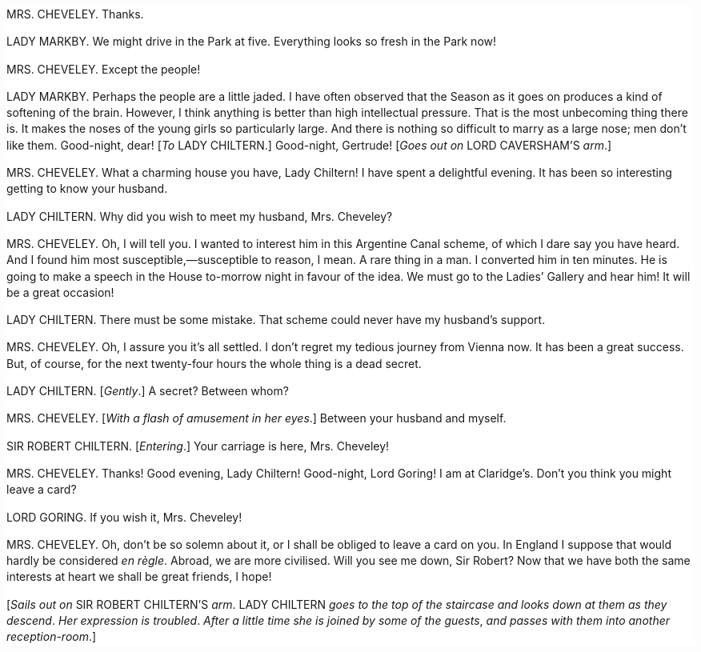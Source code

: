 MRS. CHEVELEY.  Thanks.

LADY MARKBY.  We might drive in the Park at five.  Everything looks so
fresh in the Park now!

MRS. CHEVELEY.  Except the people!

LADY MARKBY.  Perhaps the people are a little jaded.  I have often
observed that the Season as it goes on produces a kind of softening of
the brain.  However, I think anything is better than high intellectual
pressure.  That is the most unbecoming thing there is.  It makes the
noses of the young girls so particularly large.  And there is nothing so
difficult to marry as a large nose; men don’t like them.  Good-night,
dear!  [_To_ LADY CHILTERN.]  Good-night, Gertrude!  [_Goes out on_ LORD
CAVERSHAM’S _arm_.]

MRS. CHEVELEY.  What a charming house you have, Lady Chiltern!  I have
spent a delightful evening.  It has been so interesting getting to know
your husband.

LADY CHILTERN.  Why did you wish to meet my husband, Mrs. Cheveley?

MRS. CHEVELEY.  Oh, I will tell you.  I wanted to interest him in this
Argentine Canal scheme, of which I dare say you have heard.  And I found
him most susceptible,—susceptible to reason, I mean.  A rare thing in a
man.  I converted him in ten minutes.  He is going to make a speech in
the House to-morrow night in favour of the idea.  We must go to the
Ladies’ Gallery and hear him!  It will be a great occasion!

LADY CHILTERN.  There must be some mistake.  That scheme could never have
my husband’s support.

MRS. CHEVELEY.  Oh, I assure you it’s all settled.  I don’t regret my
tedious journey from Vienna now.  It has been a great success.  But, of
course, for the next twenty-four hours the whole thing is a dead secret.

LADY CHILTERN.  [_Gently_.]  A secret?  Between whom?

MRS. CHEVELEY.  [_With a flash of amusement in her eyes_.]  Between your
husband and myself.

SIR ROBERT CHILTERN.  [_Entering_.]  Your carriage is here, Mrs.
Cheveley!

MRS. CHEVELEY.  Thanks!  Good evening, Lady Chiltern!  Good-night, Lord
Goring!  I am at Claridge’s.  Don’t you think you might leave a card?

LORD GORING.  If you wish it, Mrs. Cheveley!

MRS. CHEVELEY.  Oh, don’t be so solemn about it, or I shall be obliged to
leave a card on you.  In England I suppose that would hardly be
considered _en règle_.  Abroad, we are more civilised.  Will you see me
down, Sir Robert?  Now that we have both the same interests at heart we
shall be great friends, I hope!

[_Sails out on_ SIR ROBERT CHILTERN’S _arm_.  LADY CHILTERN _goes to the
top of the staircase and looks down at them as they descend_.  _Her
expression is troubled_.  _After a little time she is joined by some of
the guests_, _and passes with them into another reception-room_.]
